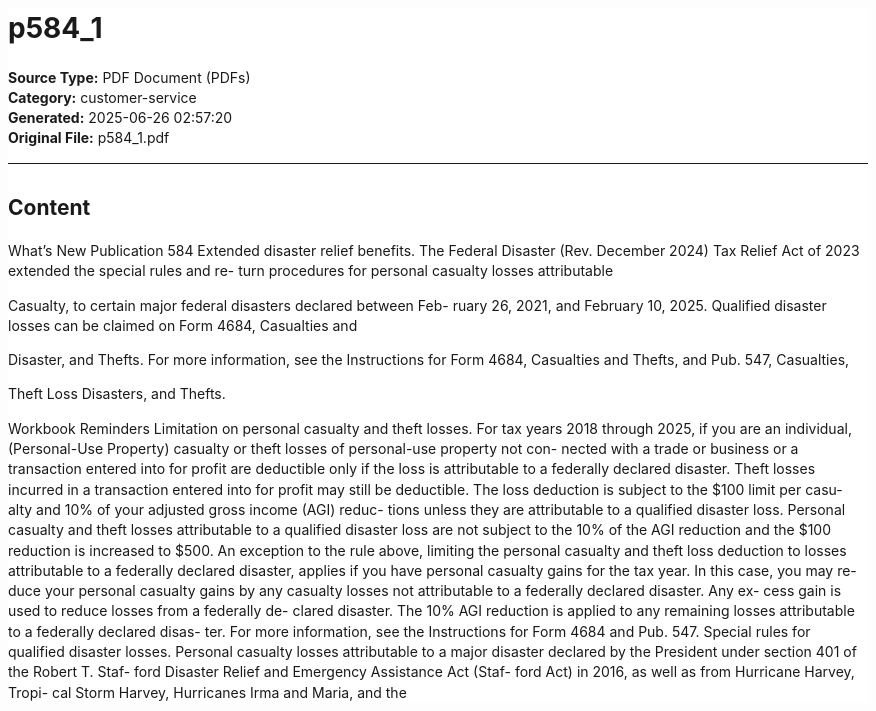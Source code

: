 ﻿# p584_1

**Source Type:** PDF Document (PDFs)  
**Category:** customer-service  
**Generated:** 2025-06-26 02:57:20  
**Original File:** p584_1.pdf

---

## Content

What’s New
Publication 584                                                           Extended disaster relief benefits. The Federal Disaster
(Rev. December 2024)                                                      Tax Relief Act of 2023 extended the special rules and re-
                                                                          turn procedures for personal casualty losses attributable


Casualty,
                                                                          to certain major federal disasters declared between Feb-
                                                                          ruary 26, 2021, and February 10, 2025. Qualified disaster
                                                                          losses can be claimed on Form 4684, Casualties and

Disaster, and
                                                                          Thefts.
                                                                             For more information, see the Instructions for Form
                                                                          4684, Casualties and Thefts, and Pub. 547, Casualties,

Theft Loss                                                                Disasters, and Thefts.



Workbook                                                                  Reminders
                                                                          Limitation on personal casualty and theft losses. For
                                                                          tax years 2018 through 2025, if you are an individual,
(Personal-Use Property)                                                   casualty or theft losses of personal-use property not con-
                                                                          nected with a trade or business or a transaction entered
                                                                          into for profit are deductible only if the loss is attributable
                                                                          to a federally declared disaster. Theft losses incurred in a
                                                                          transaction entered into for profit may still be deductible.
                                                                             The loss deduction is subject to the $100 limit per casu-
                                                                          alty and 10% of your adjusted gross income (AGI) reduc-
                                                                          tions unless they are attributable to a qualified disaster
                                                                          loss. Personal casualty and theft losses attributable to a
                                                                          qualified disaster loss are not subject to the 10% of the
                                                                          AGI reduction and the $100 reduction is increased to
                                                                          $500.
                                                                             An exception to the rule above, limiting the personal
                                                                          casualty and theft loss deduction to losses attributable to
                                                                          a federally declared disaster, applies if you have personal
                                                                          casualty gains for the tax year. In this case, you may re-
                                                                          duce your personal casualty gains by any casualty losses
                                                                          not attributable to a federally declared disaster. Any ex-
                                                                          cess gain is used to reduce losses from a federally de-
                                                                          clared disaster. The 10% AGI reduction is applied to any
                                                                          remaining losses attributable to a federally declared disas-
                                                                          ter.
                                                                             For more information, see the Instructions for Form
                                                                          4684 and Pub. 547.
                                                                          Special rules for qualified disaster losses. Personal
                                                                          casualty losses attributable to a major disaster declared
                                                                          by the President under section 401 of the Robert T. Staf-
                                                                          ford Disaster Relief and Emergency Assistance Act (Staf-
                                                                          ford Act) in 2016, as well as from Hurricane Harvey, Tropi-
                                                                          cal Storm Harvey, Hurricanes Irma and Maria, and the